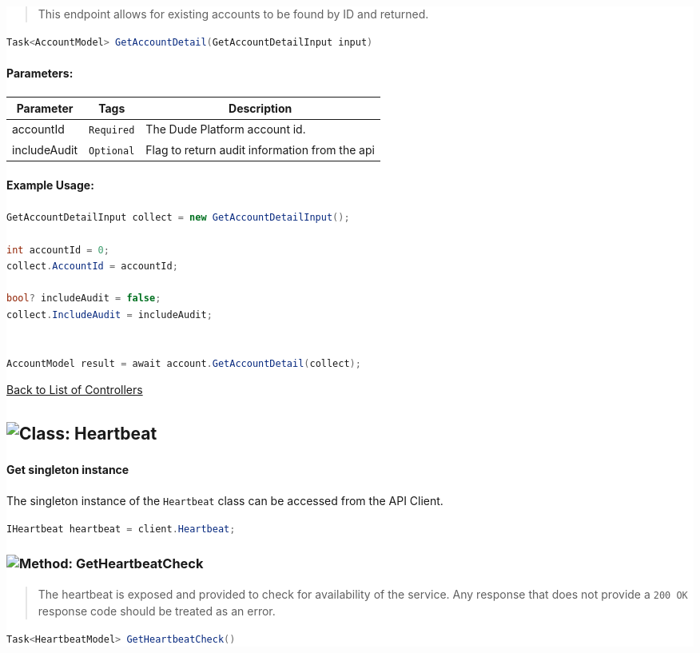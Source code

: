 > This endpoint allows for existing accounts to be found by ID and returned.

```csharp
Task<AccountModel> GetAccountDetail(GetAccountDetailInput input)
```

#### Parameters: 

| Parameter | Tags | Description |
|-----------|------|-------------|
| accountId |  ``` Required ```  | The Dude Platform account id. |
| includeAudit |  ``` Optional ```  | Flag to return audit information from the api |



#### Example Usage:
```csharp
GetAccountDetailInput collect = new GetAccountDetailInput();

int accountId = 0;
collect.AccountId = accountId;

bool? includeAudit = false;
collect.IncludeAudit = includeAudit;


AccountModel result = await account.GetAccountDetail(collect);

```





[Back to List of Controllers](#list_of_controllers)
## <a name="heartbeat"></a>![Class: ](http://apidocs.io/img/class.png "DSI.SDK.Security.Controllers.Heartbeat") Heartbeat

#### Get singleton instance
The singleton instance of the ``` Heartbeat ``` class can be accessed from the API Client.
```csharp
IHeartbeat heartbeat = client.Heartbeat;
```

### <a name="get_heartbeat_check"></a>![Method: ](http://apidocs.io/img/method.png "DSI.SDK.Security.Controllers.Heartbeat.GetHeartbeatCheck") GetHeartbeatCheck

> The heartbeat is exposed and provided to check for availability of the service.
> Any response that does not provide a ```200 OK``` response code should be treated as an error.

```csharp
Task<HeartbeatModel> GetHeartbeatCheck()
```
